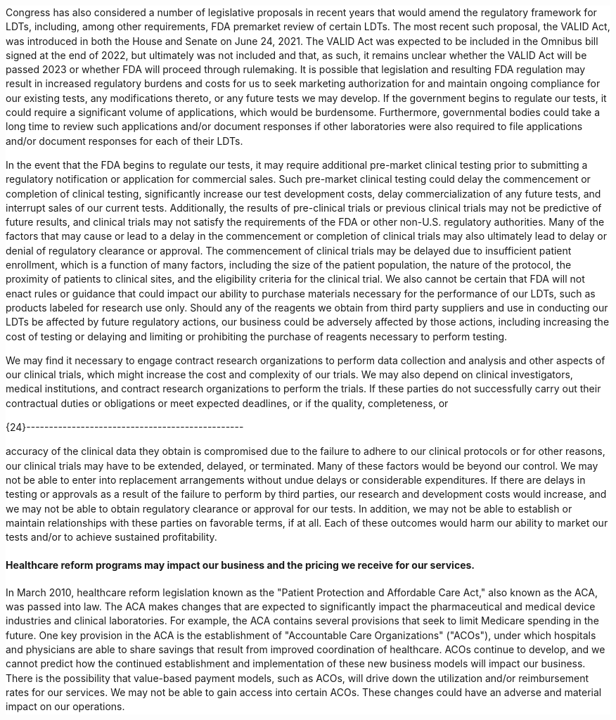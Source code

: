 Congress has also considered a number of legislative proposals in recent years that would amend the regulatory framework for LDTs, including, among other requirements, FDA premarket review of certain LDTs. The most recent such proposal, the VALID Act, was introduced in both the House and Senate on June 24, 2021. The VALID Act was expected to be included in the Omnibus bill signed at the end of 2022, but ultimately was not included and that, as such, it remains unclear whether the VALID Act will be passed 2023 or whether FDA will proceed through rulemaking. It is possible that legislation and resulting FDA regulation may result in increased regulatory burdens and costs for us to seek marketing authorization for and maintain ongoing compliance for our existing tests, any modifications thereto, or any future tests we may develop. If the government begins to regulate our tests, it could require a significant volume of applications, which would be burdensome. Furthermore, governmental bodies could take a long time to review such applications and/or document responses if other laboratories were also required to file applications and/or document responses for each of their LDTs.

In the event that the FDA begins to regulate our tests, it may require additional pre-market clinical testing prior to submitting a regulatory notification or application for commercial sales. Such pre-market clinical testing could delay the commencement or completion of clinical testing, significantly increase our test development costs, delay commercialization of any future tests, and interrupt sales of our current tests. Additionally, the results of pre-clinical trials or previous clinical trials may not be predictive of future results, and clinical trials may not satisfy the requirements of the FDA or other non-U.S. regulatory authorities. Many of the factors that may cause or lead to a delay in the commencement or completion of clinical trials may also ultimately lead to delay or denial of regulatory clearance or approval. The commencement of clinical trials may be delayed due to insufficient patient enrollment, which is a function of many factors, including the size of the patient population, the nature of the protocol, the proximity of patients to clinical sites, and the eligibility criteria for the clinical trial. We also cannot be certain that FDA will not enact rules or guidance that could impact our ability to purchase materials necessary for the performance of our LDTs, such as products labeled for research use only. Should any of the reagents we obtain from third party suppliers and use in conducting our LDTs be affected by future regulatory actions, our business could be adversely affected by those actions, including increasing the cost of testing or delaying and limiting or prohibiting the purchase of reagents necessary to perform testing.

We may find it necessary to engage contract research organizations to perform data collection and analysis and other aspects of our clinical trials, which might increase the cost and complexity of our trials. We may also depend on clinical investigators, medical institutions, and contract research organizations to perform the trials. If these parties do not successfully carry out their contractual duties or obligations or meet expected deadlines, or if the quality, completeness, or

{24}------------------------------------------------

accuracy of the clinical data they obtain is compromised due to the failure to adhere to our clinical protocols or for other reasons, our clinical trials may have to be extended, delayed, or terminated. Many of these factors would be beyond our control. We may not be able to enter into replacement arrangements without undue delays or considerable expenditures. If there are delays in testing or approvals as a result of the failure to perform by third parties, our research and development costs would increase, and we may not be able to obtain regulatory clearance or approval for our tests. In addition, we may not be able to establish or maintain relationships with these parties on favorable terms, if at all. Each of these outcomes would harm our ability to market our tests and/or to achieve sustained profitability.

#### **Healthcare reform programs may impact our business and the pricing we receive for our services.**

In March 2010, healthcare reform legislation known as the "Patient Protection and Affordable Care Act," also known as the ACA, was passed into law. The ACA makes changes that are expected to significantly impact the pharmaceutical and medical device industries and clinical laboratories. For example, the ACA contains several provisions that seek to limit Medicare spending in the future. One key provision in the ACA is the establishment of "Accountable Care Organizations" ("ACOs"), under which hospitals and physicians are able to share savings that result from improved coordination of healthcare. ACOs continue to develop, and we cannot predict how the continued establishment and implementation of these new business models will impact our business. There is the possibility that value-based payment models, such as ACOs, will drive down the utilization and/or reimbursement rates for our services. We may not be able to gain access into certain ACOs. These changes could have an adverse and material impact on our operations.
